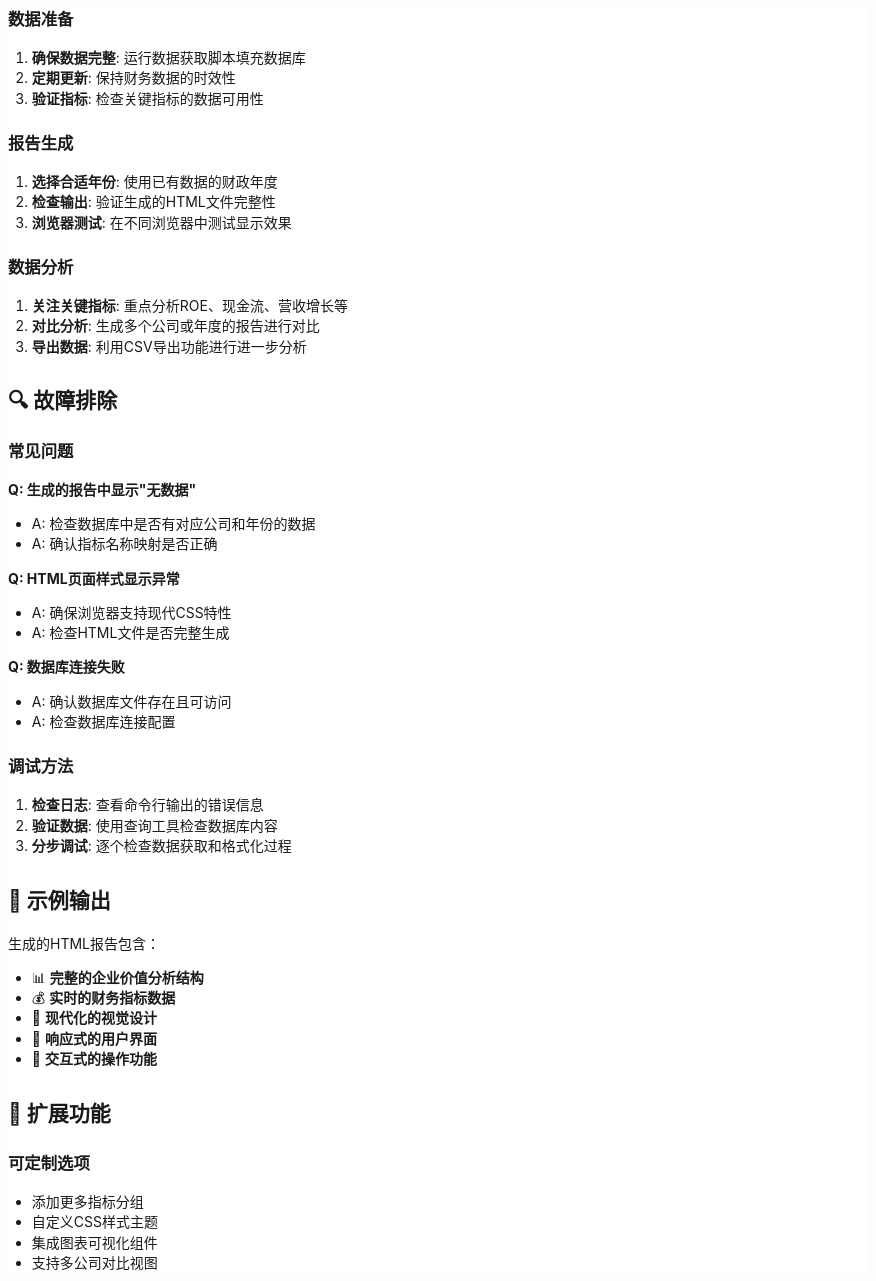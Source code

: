 ### 数据准备
1. **确保数据完整**: 运行数据获取脚本填充数据库
2. **定期更新**: 保持财务数据的时效性
3. **验证指标**: 检查关键指标的数据可用性

### 报告生成
1. **选择合适年份**: 使用已有数据的财政年度
2. **检查输出**: 验证生成的HTML文件完整性
3. **浏览器测试**: 在不同浏览器中测试显示效果

### 数据分析
1. **关注关键指标**: 重点分析ROE、现金流、营收增长等
2. **对比分析**: 生成多个公司或年度的报告进行对比
3. **导出数据**: 利用CSV导出功能进行进一步分析

## 🔍 故障排除

### 常见问题

**Q: 生成的报告中显示"无数据"**
- A: 检查数据库中是否有对应公司和年份的数据
- A: 确认指标名称映射是否正确

**Q: HTML页面样式显示异常**
- A: 确保浏览器支持现代CSS特性
- A: 检查HTML文件是否完整生成

**Q: 数据库连接失败**
- A: 确认数据库文件存在且可访问
- A: 检查数据库连接配置

### 调试方法
1. **检查日志**: 查看命令行输出的错误信息
2. **验证数据**: 使用查询工具检查数据库内容
3. **分步调试**: 逐个检查数据获取和格式化过程

## 📝 示例输出

生成的HTML报告包含：
- 📊 **完整的企业价值分析结构**
- 💰 **实时的财务指标数据**
- 🎨 **现代化的视觉设计**
- 📱 **响应式的用户界面**
- 🔧 **交互式的操作功能**

## 🚀 扩展功能

### 可定制选项
- 添加更多指标分组
- 自定义CSS样式主题
- 集成图表可视化组件
- 支持多公司对比视图
